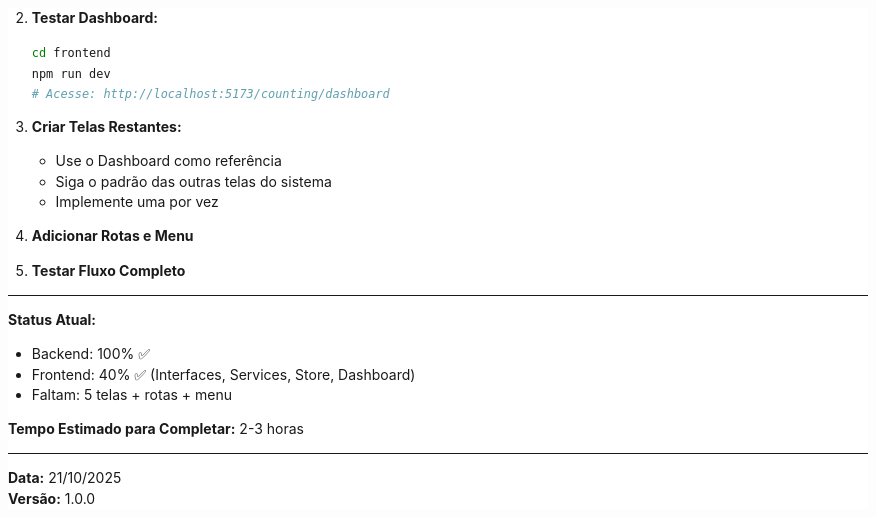 2. **Testar Dashboard:**
   ```bash
   cd frontend
   npm run dev
   # Acesse: http://localhost:5173/counting/dashboard
   ```

3. **Criar Telas Restantes:**
   - Use o Dashboard como referência
   - Siga o padrão das outras telas do sistema
   - Implemente uma por vez

4. **Adicionar Rotas e Menu**

5. **Testar Fluxo Completo**

---

**Status Atual:** 
- Backend: 100% ✅
- Frontend: 40% ✅ (Interfaces, Services, Store, Dashboard)
- Faltam: 5 telas + rotas + menu

**Tempo Estimado para Completar:** 2-3 horas

---

**Data:** 21/10/2025  
**Versão:** 1.0.0
